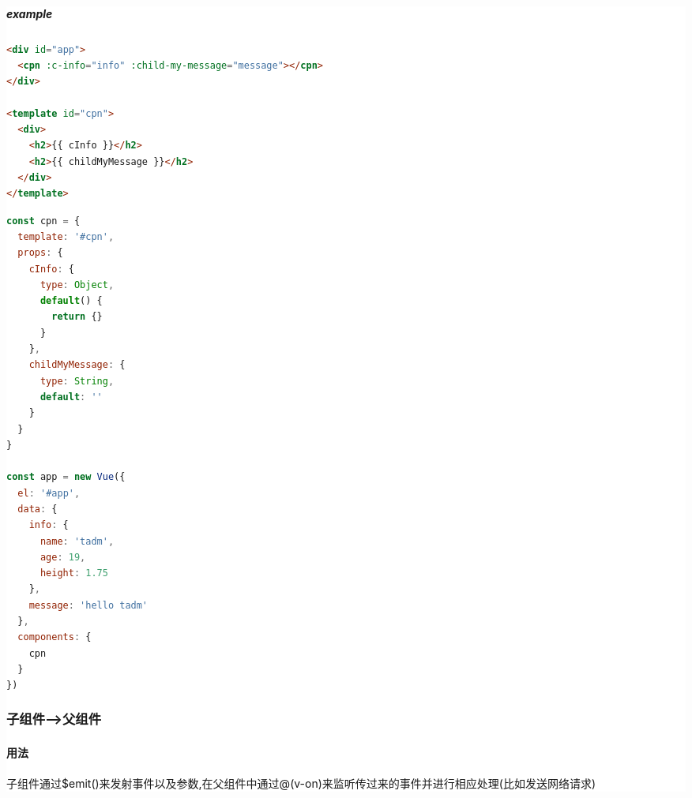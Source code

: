 ##### example

```html
<div id="app">
  <cpn :c-info="info" :child-my-message="message"></cpn>
</div>

<template id="cpn">
  <div>
    <h2>{{ cInfo }}</h2>
    <h2>{{ childMyMessage }}</h2>
  </div>
</template>
```

```js
const cpn = {
  template: '#cpn',
  props: {
    cInfo: {
      type: Object,
      default() {
        return {}
      }
    },
    childMyMessage: {
      type: String,
      default: ''
    }
  }
}

const app = new Vue({
  el: '#app',
  data: {
    info: {
      name: 'tadm',
      age: 19,
      height: 1.75
    },
    message: 'hello tadm'
  },
  components: {
    cpn
  }
})
```

### 子组件-->父组件

#### 用法

子组件通过$emit()来发射事件以及参数,在父组件中通过@(v-on)来监听传过来的事件并进行相应处理(比如发送网络请求)
